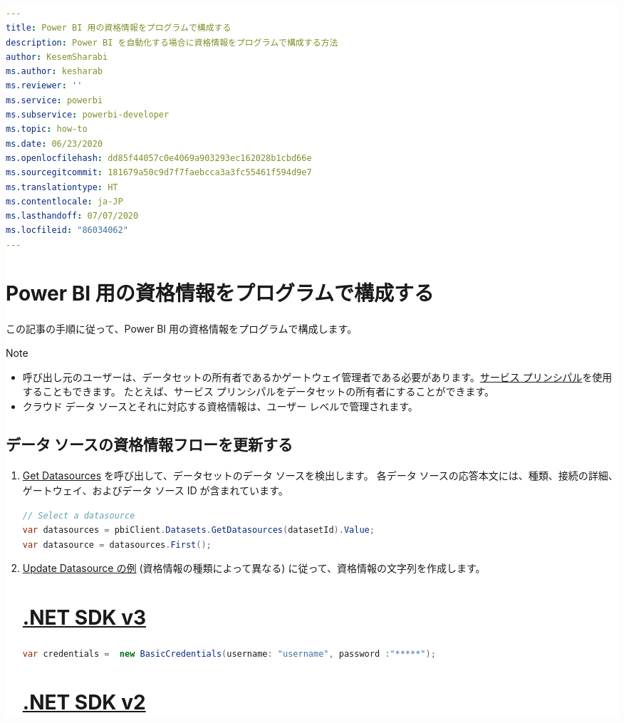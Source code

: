 ```yaml
---
title: Power BI 用の資格情報をプログラムで構成する
description: Power BI を自動化する場合に資格情報をプログラムで構成する方法
author: KesemSharabi
ms.author: kesharab
ms.reviewer: ''
ms.service: powerbi
ms.subservice: powerbi-developer
ms.topic: how-to
ms.date: 06/23/2020
ms.openlocfilehash: dd85f44057c0e4069a903293ec162028b1cbd66e
ms.sourcegitcommit: 181679a50c9d7f7faebcca3a3fc55461f594d9e7
ms.translationtype: HT
ms.contentlocale: ja-JP
ms.lasthandoff: 07/07/2020
ms.locfileid: "86034062"
---
```

# <a name="configure-credentials-programmatically-for-power-bi"></a>Power BI 用の資格情報をプログラムで構成する

この記事の手順に従って、Power BI 用の資格情報をプログラムで構成します。

>[!NOTE]
>* 呼び出し元のユーザーは、データセットの所有者であるかゲートウェイ管理者である必要があります。[サービス プリンシパル](../embedded/embed-service-principal-certificate.md)を使用することもできます。 たとえば、サービス プリンシパルをデータセットの所有者にすることができます。
>* クラウド データ ソースとそれに対応する資格情報は、ユーザー レベルで管理されます。

## <a name="update-credentials-flow-for-data-sources"></a>データ ソースの資格情報フローを更新する

1. [Get Datasources](https://docs.microsoft.com/rest/api/power-bi/datasets/getdatasourcesingroup) を呼び出して、データセットのデータ ソースを検出します。 各データ ソースの応答本文には、種類、接続の詳細、ゲートウェイ、およびデータ ソース ID が含まれています。

    ```csharp
    // Select a datasource
    var datasources = pbiClient.Datasets.GetDatasources(datasetId).Value;
    var datasource = datasources.First();
    ```

2. [Update Datasource の例](https://docs.microsoft.com/rest/api/power-bi/gateways/updatedatasource) (資格情報の種類によって異なる) に従って、資格情報の文字列を作成します。

    # <a name="net-sdk-v3"></a>[.NET SDK v3](#tab/sdk3)

    ```csharp
    var credentials =  new BasicCredentials(username: "username", password :"*****");
    ```

    # <a name="net-sdk-v2"></a>[.NET SDK v2](#tab/sdk2)
